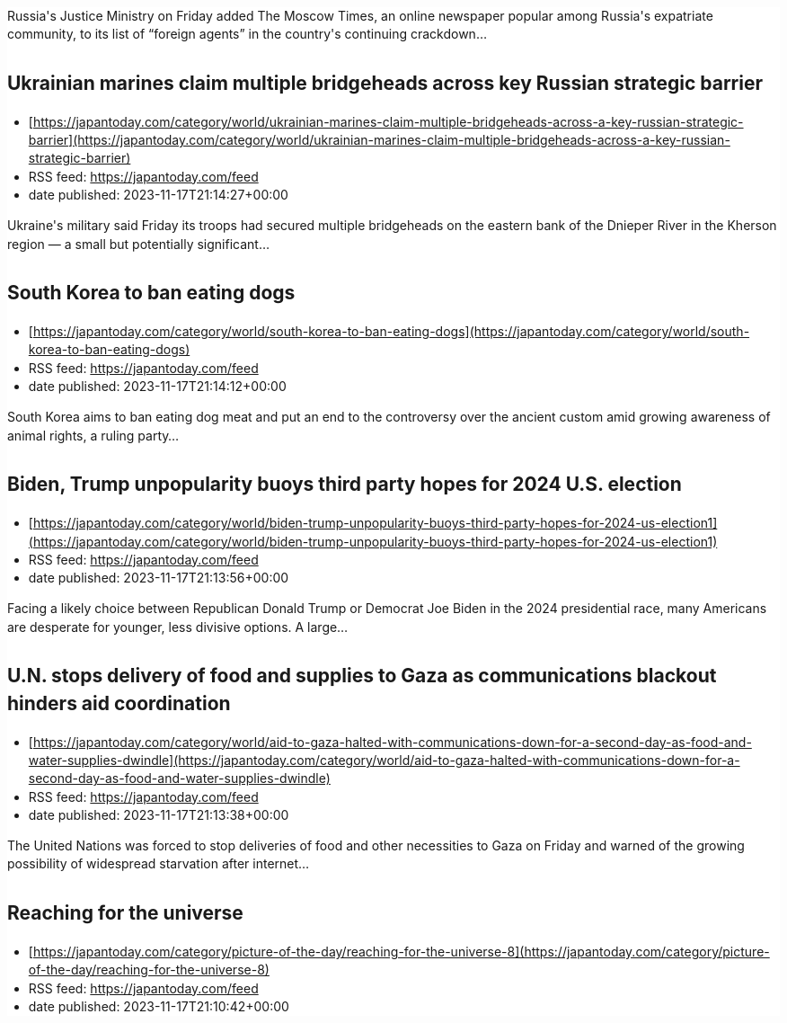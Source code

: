 Russia's Justice Ministry on Friday added The Moscow Times, an online newspaper popular among Russia's expatriate community, to its list of “foreign agents” in the country's continuing crackdown…

## Ukrainian marines claim multiple bridgeheads across key Russian strategic barrier
 - [https://japantoday.com/category/world/ukrainian-marines-claim-multiple-bridgeheads-across-a-key-russian-strategic-barrier](https://japantoday.com/category/world/ukrainian-marines-claim-multiple-bridgeheads-across-a-key-russian-strategic-barrier)
 - RSS feed: https://japantoday.com/feed
 - date published: 2023-11-17T21:14:27+00:00

Ukraine's military said Friday its troops had secured multiple bridgeheads on the eastern bank of the Dnieper River in the Kherson region — a small but potentially significant…

## South Korea to ban eating dogs
 - [https://japantoday.com/category/world/south-korea-to-ban-eating-dogs](https://japantoday.com/category/world/south-korea-to-ban-eating-dogs)
 - RSS feed: https://japantoday.com/feed
 - date published: 2023-11-17T21:14:12+00:00

South Korea aims to ban eating dog meat and put an end to the controversy over the ancient custom amid growing awareness of animal rights, a ruling party…

## Biden, Trump unpopularity buoys third party hopes for 2024 U.S. election
 - [https://japantoday.com/category/world/biden-trump-unpopularity-buoys-third-party-hopes-for-2024-us-election1](https://japantoday.com/category/world/biden-trump-unpopularity-buoys-third-party-hopes-for-2024-us-election1)
 - RSS feed: https://japantoday.com/feed
 - date published: 2023-11-17T21:13:56+00:00

Facing a likely choice between Republican Donald Trump or Democrat Joe Biden in the 2024 presidential race, many Americans are desperate for younger, less divisive options.
A large…

## U.N. stops delivery of food and supplies to Gaza as communications blackout hinders aid coordination
 - [https://japantoday.com/category/world/aid-to-gaza-halted-with-communications-down-for-a-second-day-as-food-and-water-supplies-dwindle](https://japantoday.com/category/world/aid-to-gaza-halted-with-communications-down-for-a-second-day-as-food-and-water-supplies-dwindle)
 - RSS feed: https://japantoday.com/feed
 - date published: 2023-11-17T21:13:38+00:00

The United Nations was forced to stop deliveries of food and other necessities to Gaza on Friday and warned of the growing possibility of widespread starvation after internet…

## Reaching for the universe
 - [https://japantoday.com/category/picture-of-the-day/reaching-for-the-universe-8](https://japantoday.com/category/picture-of-the-day/reaching-for-the-universe-8)
 - RSS feed: https://japantoday.com/feed
 - date published: 2023-11-17T21:10:42+00:00
